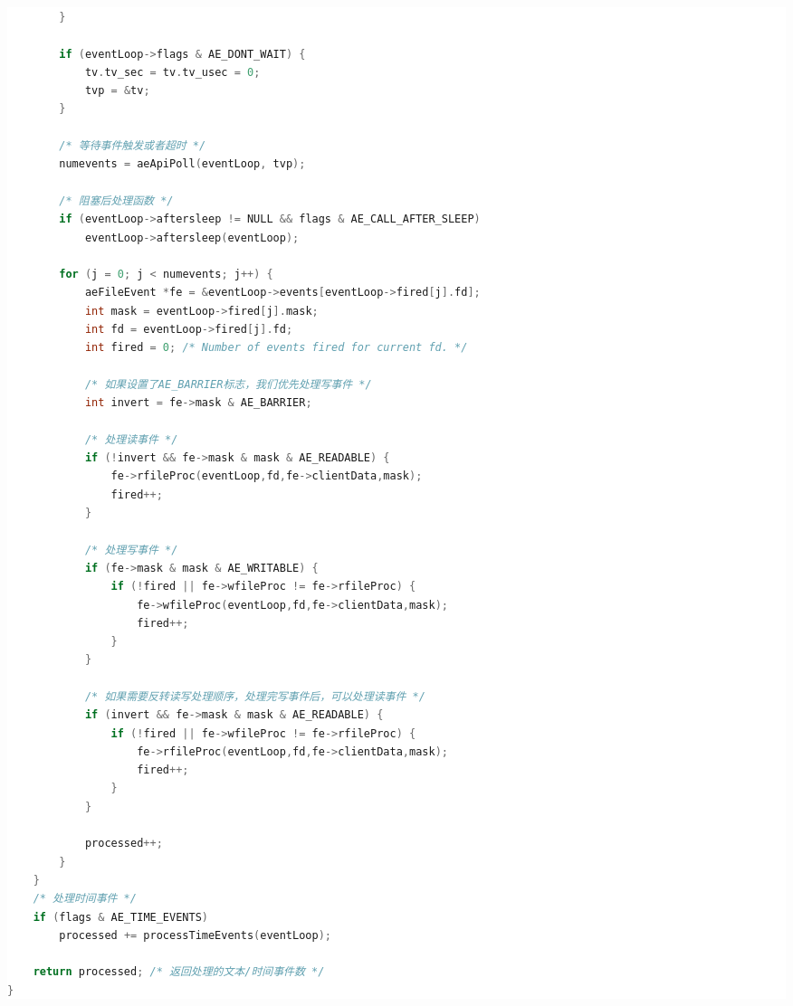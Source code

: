 ```c
        }

        if (eventLoop->flags & AE_DONT_WAIT) {
            tv.tv_sec = tv.tv_usec = 0;
            tvp = &tv;
        }

        /* 等待事件触发或者超时 */
        numevents = aeApiPoll(eventLoop, tvp);

        /* 阻塞后处理函数 */
        if (eventLoop->aftersleep != NULL && flags & AE_CALL_AFTER_SLEEP)
            eventLoop->aftersleep(eventLoop);

        for (j = 0; j < numevents; j++) {
            aeFileEvent *fe = &eventLoop->events[eventLoop->fired[j].fd];
            int mask = eventLoop->fired[j].mask;
            int fd = eventLoop->fired[j].fd;
            int fired = 0; /* Number of events fired for current fd. */

            /* 如果设置了AE_BARRIER标志，我们优先处理写事件 */
            int invert = fe->mask & AE_BARRIER;

            /* 处理读事件 */
            if (!invert && fe->mask & mask & AE_READABLE) {
                fe->rfileProc(eventLoop,fd,fe->clientData,mask);
                fired++;
            }

            /* 处理写事件 */
            if (fe->mask & mask & AE_WRITABLE) {
                if (!fired || fe->wfileProc != fe->rfileProc) {
                    fe->wfileProc(eventLoop,fd,fe->clientData,mask);
                    fired++;
                }
            }

            /* 如果需要反转读写处理顺序，处理完写事件后，可以处理读事件 */
            if (invert && fe->mask & mask & AE_READABLE) {
                if (!fired || fe->wfileProc != fe->rfileProc) {
                    fe->rfileProc(eventLoop,fd,fe->clientData,mask);
                    fired++;
                }
            }

            processed++;
        }
    }
    /* 处理时间事件 */
    if (flags & AE_TIME_EVENTS)
        processed += processTimeEvents(eventLoop);

    return processed; /* 返回处理的文本/时间事件数 */
}
```
